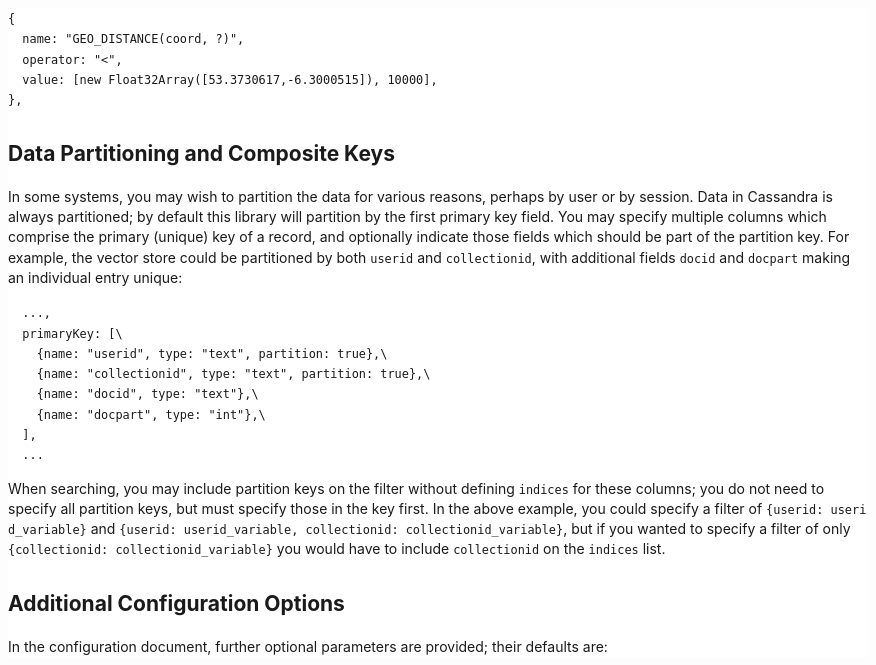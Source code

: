 ```codeBlockLines_AdAo
{
  name: "GEO_DISTANCE(coord, ?)",
  operator: "<",
  value: [new Float32Array([53.3730617,-6.3000515]), 10000],
},

```

## Data Partitioning and Composite Keys [​](https://js.langchain.com/docs/integrations/vectorstores/cassandra/\#data-partitioning-and-composite-keys "Direct link to Data Partitioning and Composite Keys")

In some systems, you may wish to partition the data for various reasons, perhaps by user or by session. Data in Cassandra
is always partitioned; by default this library will partition by the first primary key field. You may specify multiple
columns which comprise the primary (unique) key of a record, and optionally indicate those fields which should be
part of the partition key. For example, the vector store could be partitioned by both `userid` and `collectionid`, with
additional fields `docid` and `docpart` making an individual entry unique:

```codeBlockLines_AdAo
  ...,
  primaryKey: [\
    {name: "userid", type: "text", partition: true},\
    {name: "collectionid", type: "text", partition: true},\
    {name: "docid", type: "text"},\
    {name: "docpart", type: "int"},\
  ],
  ...

```

When searching, you may include partition keys on the filter without defining `indices` for these columns; you do
not need to specify all partition keys, but must specify those in the key first. In the above example, you could
specify a filter of `{userid: userid_variable}` and `{userid: userid_variable, collectionid: collectionid_variable}`,
but if you wanted to specify a filter of only `{collectionid: collectionid_variable}` you would have to include
`collectionid` on the `indices` list.

## Additional Configuration Options [​](https://js.langchain.com/docs/integrations/vectorstores/cassandra/\#additional-configuration-options "Direct link to Additional Configuration Options")

In the configuration document, further optional parameters are provided; their defaults are:
